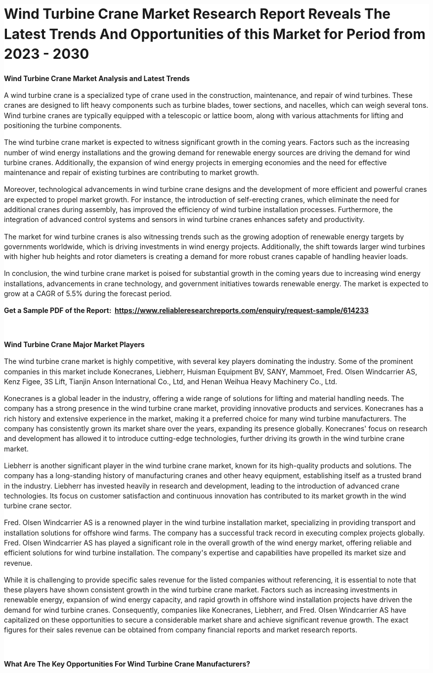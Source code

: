<p><h1>Wind Turbine Crane Market Research Report Reveals The Latest Trends And Opportunities of this Market for Period from 2023 - 2030</h1></p><p><strong>Wind Turbine Crane Market Analysis and Latest Trends</strong></p>
<p><p>A wind turbine crane is a specialized type of crane used in the construction, maintenance, and repair of wind turbines. These cranes are designed to lift heavy components such as turbine blades, tower sections, and nacelles, which can weigh several tons. Wind turbine cranes are typically equipped with a telescopic or lattice boom, along with various attachments for lifting and positioning the turbine components.</p><p>The wind turbine crane market is expected to witness significant growth in the coming years. Factors such as the increasing number of wind energy installations and the growing demand for renewable energy sources are driving the demand for wind turbine cranes. Additionally, the expansion of wind energy projects in emerging economies and the need for effective maintenance and repair of existing turbines are contributing to market growth.</p><p>Moreover, technological advancements in wind turbine crane designs and the development of more efficient and powerful cranes are expected to propel market growth. For instance, the introduction of self-erecting cranes, which eliminate the need for additional cranes during assembly, has improved the efficiency of wind turbine installation processes. Furthermore, the integration of advanced control systems and sensors in wind turbine cranes enhances safety and productivity.</p><p>The market for wind turbine cranes is also witnessing trends such as the growing adoption of renewable energy targets by governments worldwide, which is driving investments in wind energy projects. Additionally, the shift towards larger wind turbines with higher hub heights and rotor diameters is creating a demand for more robust cranes capable of handling heavier loads.</p><p>In conclusion, the wind turbine crane market is poised for substantial growth in the coming years due to increasing wind energy installations, advancements in crane technology, and government initiatives towards renewable energy. The market is expected to grow at a CAGR of 5.5% during the forecast period.</p></p>
<p><strong>Get a Sample PDF of the Report:&nbsp; <a href="https://www.reliableresearchreports.com/enquiry/request-sample/614233">https://www.reliableresearchreports.com/enquiry/request-sample/614233</a></strong></p>
<p>&nbsp;</p>
<p><strong>Wind Turbine Crane Major Market Players</strong></p>
<p><p>The wind turbine crane market is highly competitive, with several key players dominating the industry. Some of the prominent companies in this market include Konecranes, Liebherr, Huisman Equipment BV, SANY, Mammoet, Fred. Olsen Windcarrier AS, Kenz Figee, 3S Lift, Tianjin Anson International Co., Ltd, and Henan Weihua Heavy Machinery Co., Ltd.</p><p>Konecranes is a global leader in the industry, offering a wide range of solutions for lifting and material handling needs. The company has a strong presence in the wind turbine crane market, providing innovative products and services. Konecranes has a rich history and extensive experience in the market, making it a preferred choice for many wind turbine manufacturers. The company has consistently grown its market share over the years, expanding its presence globally. Konecranes' focus on research and development has allowed it to introduce cutting-edge technologies, further driving its growth in the wind turbine crane market.</p><p>Liebherr is another significant player in the wind turbine crane market, known for its high-quality products and solutions. The company has a long-standing history of manufacturing cranes and other heavy equipment, establishing itself as a trusted brand in the industry. Liebherr has invested heavily in research and development, leading to the introduction of advanced crane technologies. Its focus on customer satisfaction and continuous innovation has contributed to its market growth in the wind turbine crane sector.</p><p>Fred. Olsen Windcarrier AS is a renowned player in the wind turbine installation market, specializing in providing transport and installation solutions for offshore wind farms. The company has a successful track record in executing complex projects globally. Fred. Olsen Windcarrier AS has played a significant role in the overall growth of the wind energy market, offering reliable and efficient solutions for wind turbine installation. The company's expertise and capabilities have propelled its market size and revenue.</p><p>While it is challenging to provide specific sales revenue for the listed companies without referencing, it is essential to note that these players have shown consistent growth in the wind turbine crane market. Factors such as increasing investments in renewable energy, expansion of wind energy capacity, and rapid growth in offshore wind installation projects have driven the demand for wind turbine cranes. Consequently, companies like Konecranes, Liebherr, and Fred. Olsen Windcarrier AS have capitalized on these opportunities to secure a considerable market share and achieve significant revenue growth. The exact figures for their sales revenue can be obtained from company financial reports and market research reports.</p></p>
<p>&nbsp;</p>
<p><strong>What Are The Key Opportunities For Wind Turbine Crane Manufacturers?</strong></p>